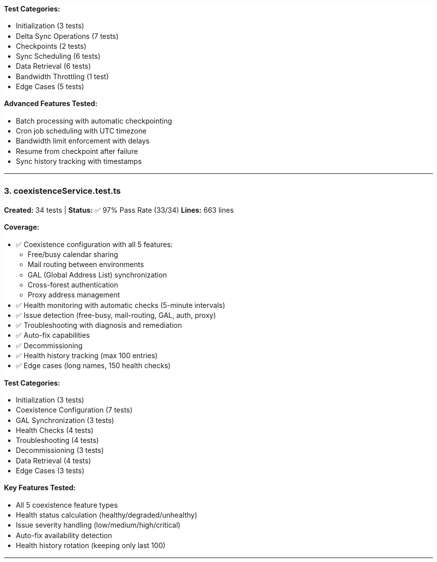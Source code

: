 **Test Categories:**
- Initialization (3 tests)
- Delta Sync Operations (7 tests)
- Checkpoints (2 tests)
- Sync Scheduling (6 tests)
- Data Retrieval (6 tests)
- Bandwidth Throttling (1 test)
- Edge Cases (5 tests)

**Advanced Features Tested:**
- Batch processing with automatic checkpointing
- Cron job scheduling with UTC timezone
- Bandwidth limit enforcement with delays
- Resume from checkpoint after failure
- Sync history tracking with timestamps

---

### 3. coexistenceService.test.ts
**Created:** 34 tests | **Status:** ✅ 97% Pass Rate (33/34)
**Lines:** 663 lines

**Coverage:**
- ✅ Coexistence configuration with all 5 features:
  - Free/busy calendar sharing
  - Mail routing between environments
  - GAL (Global Address List) synchronization
  - Cross-forest authentication
  - Proxy address management
- ✅ Health monitoring with automatic checks (5-minute intervals)
- ✅ Issue detection (free-busy, mail-routing, GAL, auth, proxy)
- ✅ Troubleshooting with diagnosis and remediation
- ✅ Auto-fix capabilities
- ✅ Decommissioning
- ✅ Health history tracking (max 100 entries)
- ✅ Edge cases (long names, 150 health checks)

**Test Categories:**
- Initialization (3 tests)
- Coexistence Configuration (7 tests)
- GAL Synchronization (3 tests)
- Health Checks (4 tests)
- Troubleshooting (4 tests)
- Decommissioning (3 tests)
- Data Retrieval (4 tests)
- Edge Cases (3 tests)

**Key Features Tested:**
- All 5 coexistence feature types
- Health status calculation (healthy/degraded/unhealthy)
- Issue severity handling (low/medium/high/critical)
- Auto-fix availability detection
- Health history rotation (keeping only last 100)

---